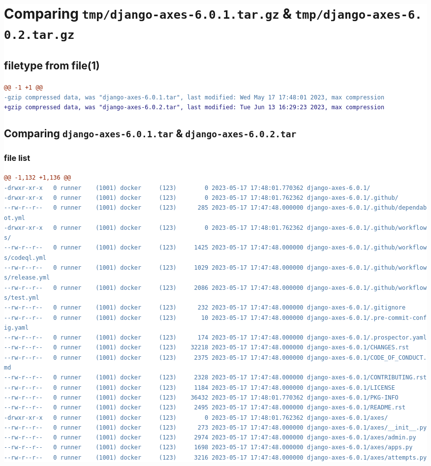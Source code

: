 # Comparing `tmp/django-axes-6.0.1.tar.gz` & `tmp/django-axes-6.0.2.tar.gz`

## filetype from file(1)

```diff
@@ -1 +1 @@
-gzip compressed data, was "django-axes-6.0.1.tar", last modified: Wed May 17 17:48:01 2023, max compression
+gzip compressed data, was "django-axes-6.0.2.tar", last modified: Tue Jun 13 16:29:23 2023, max compression
```

## Comparing `django-axes-6.0.1.tar` & `django-axes-6.0.2.tar`

### file list

```diff
@@ -1,132 +1,136 @@
-drwxr-xr-x   0 runner    (1001) docker     (123)        0 2023-05-17 17:48:01.770362 django-axes-6.0.1/
-drwxr-xr-x   0 runner    (1001) docker     (123)        0 2023-05-17 17:48:01.762362 django-axes-6.0.1/.github/
--rw-r--r--   0 runner    (1001) docker     (123)      285 2023-05-17 17:47:48.000000 django-axes-6.0.1/.github/dependabot.yml
-drwxr-xr-x   0 runner    (1001) docker     (123)        0 2023-05-17 17:48:01.762362 django-axes-6.0.1/.github/workflows/
--rw-r--r--   0 runner    (1001) docker     (123)     1425 2023-05-17 17:47:48.000000 django-axes-6.0.1/.github/workflows/codeql.yml
--rw-r--r--   0 runner    (1001) docker     (123)     1029 2023-05-17 17:47:48.000000 django-axes-6.0.1/.github/workflows/release.yml
--rw-r--r--   0 runner    (1001) docker     (123)     2086 2023-05-17 17:47:48.000000 django-axes-6.0.1/.github/workflows/test.yml
--rw-r--r--   0 runner    (1001) docker     (123)      232 2023-05-17 17:47:48.000000 django-axes-6.0.1/.gitignore
--rw-r--r--   0 runner    (1001) docker     (123)       10 2023-05-17 17:47:48.000000 django-axes-6.0.1/.pre-commit-config.yaml
--rw-r--r--   0 runner    (1001) docker     (123)      174 2023-05-17 17:47:48.000000 django-axes-6.0.1/.prospector.yaml
--rw-r--r--   0 runner    (1001) docker     (123)    32218 2023-05-17 17:47:48.000000 django-axes-6.0.1/CHANGES.rst
--rw-r--r--   0 runner    (1001) docker     (123)     2375 2023-05-17 17:47:48.000000 django-axes-6.0.1/CODE_OF_CONDUCT.md
--rw-r--r--   0 runner    (1001) docker     (123)     2328 2023-05-17 17:47:48.000000 django-axes-6.0.1/CONTRIBUTING.rst
--rw-r--r--   0 runner    (1001) docker     (123)     1184 2023-05-17 17:47:48.000000 django-axes-6.0.1/LICENSE
--rw-r--r--   0 runner    (1001) docker     (123)    36432 2023-05-17 17:48:01.770362 django-axes-6.0.1/PKG-INFO
--rw-r--r--   0 runner    (1001) docker     (123)     2495 2023-05-17 17:47:48.000000 django-axes-6.0.1/README.rst
-drwxr-xr-x   0 runner    (1001) docker     (123)        0 2023-05-17 17:48:01.762362 django-axes-6.0.1/axes/
--rw-r--r--   0 runner    (1001) docker     (123)      273 2023-05-17 17:47:48.000000 django-axes-6.0.1/axes/__init__.py
--rw-r--r--   0 runner    (1001) docker     (123)     2974 2023-05-17 17:47:48.000000 django-axes-6.0.1/axes/admin.py
--rw-r--r--   0 runner    (1001) docker     (123)     1698 2023-05-17 17:47:48.000000 django-axes-6.0.1/axes/apps.py
--rw-r--r--   0 runner    (1001) docker     (123)     3216 2023-05-17 17:47:48.000000 django-axes-6.0.1/axes/attempts.py
```